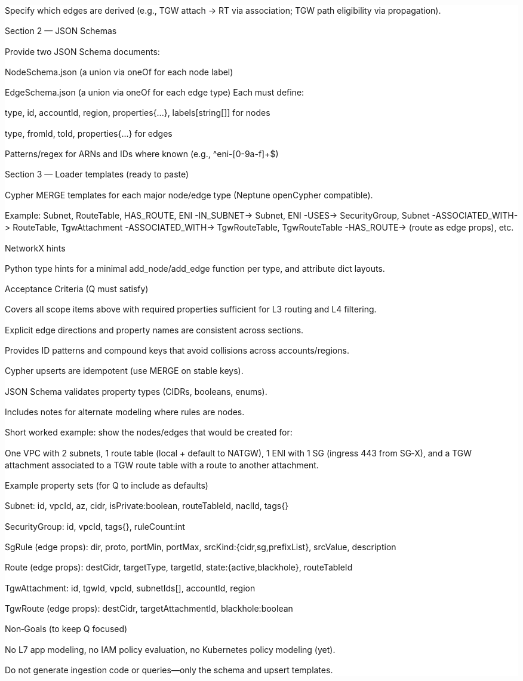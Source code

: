 Specify which edges are derived (e.g., TGW attach → RT via association; TGW path eligibility via propagation).

Section 2 — JSON Schemas

Provide two JSON Schema documents:

NodeSchema.json (a union via oneOf for each node label)

EdgeSchema.json (a union via oneOf for each edge type)
Each must define:

type, id, accountId, region, properties{...}, labels[string[]] for nodes

type, fromId, toId, properties{...} for edges

Patterns/regex for ARNs and IDs where known (e.g., ^eni-[0-9a-f]+$)

Section 3 — Loader templates (ready to paste)

Cypher MERGE templates for each major node/edge type (Neptune openCypher compatible).

Example: Subnet, RouteTable, HAS_ROUTE, ENI -IN_SUBNET-> Subnet, ENI -USES-> SecurityGroup, Subnet -ASSOCIATED_WITH-> RouteTable, TgwAttachment -ASSOCIATED_WITH-> TgwRouteTable, TgwRouteTable -HAS_ROUTE-> (route as edge props), etc.

NetworkX hints

Python type hints for a minimal add_node/add_edge function per type, and attribute dict layouts.

Acceptance Criteria (Q must satisfy)

Covers all scope items above with required properties sufficient for L3 routing and L4 filtering.

Explicit edge directions and property names are consistent across sections.

Provides ID patterns and compound keys that avoid collisions across accounts/regions.

Cypher upserts are idempotent (use MERGE on stable keys).

JSON Schema validates property types (CIDRs, booleans, enums).

Includes notes for alternate modeling where rules are nodes.

Short worked example: show the nodes/edges that would be created for:

One VPC with 2 subnets, 1 route table (local + default to NATGW), 1 ENI with 1 SG (ingress 443 from SG‑X), and a TGW attachment associated to a TGW route table with a route to another attachment.

Example property sets (for Q to include as defaults)

Subnet: id, vpcId, az, cidr, isPrivate:boolean, routeTableId, naclId, tags{}

SecurityGroup: id, vpcId, tags{}, ruleCount:int

SgRule (edge props): dir, proto, portMin, portMax, srcKind:{cidr,sg,prefixList}, srcValue, description

Route (edge props): destCidr, targetType, targetId, state:{active,blackhole}, routeTableId

TgwAttachment: id, tgwId, vpcId, subnetIds[], accountId, region

TgwRoute (edge props): destCidr, targetAttachmentId, blackhole:boolean

Non‑Goals (to keep Q focused)

No L7 app modeling, no IAM policy evaluation, no Kubernetes policy modeling (yet).

Do not generate ingestion code or queries—only the schema and upsert templates.
